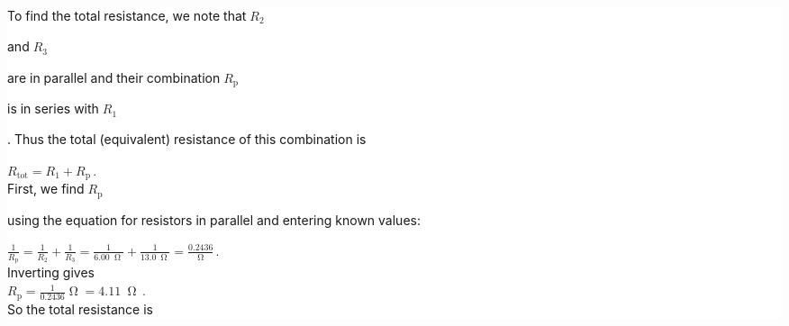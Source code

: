 To find the total resistance, we note that <math xmlns="http://www.w3.org/1998/Math/MathML"><semantics><mrow><mrow><msub><mi>R</mi><mrow><mn>2</mn></mrow></msub></mrow><mrow /></mrow><annotation encoding="StarMath 5.0"> size 12{R rSub { size 8{2} } } {}</annotation></semantics></math>

 and <math xmlns="http://www.w3.org/1998/Math/MathML"><semantics><mrow><mrow><msub><mi>R</mi><mrow><mn>3</mn></mrow></msub></mrow><mrow /></mrow><annotation encoding="StarMath 5.0"> size 12{R rSub { size 8{3} } } {}</annotation></semantics></math>

 are in parallel and their combination <math xmlns="http://www.w3.org/1998/Math/MathML"><semantics><mrow><mrow><msub><mi>R</mi><mrow><mtext>p</mtext></mrow></msub></mrow><mrow /></mrow><annotation encoding="StarMath 5.0"> size 12{R rSub { size 8{p} } } {}</annotation></semantics></math>

 is in series with <math xmlns="http://www.w3.org/1998/Math/MathML"><semantics><mrow><mrow><msub><mi>R</mi><mrow><mn>1</mn></mrow></msub></mrow><mrow /></mrow><annotation encoding="StarMath 5.0"> size 12{R rSub { size 8{1} } } {}</annotation></semantics></math>

. Thus the total (equivalent) resistance of this combination is

<div data-type="equation" id="eip-178">
<math xmlns="http://www.w3.org/1998/Math/MathML"><semantics><mrow><mrow><mrow><msub><mi>R</mi><mrow><mtext>tot</mtext></mrow></msub><mo stretchy="false">=</mo><mrow><msub><mi>R</mi><mrow><mn>1</mn></mrow></msub><mo stretchy="false">+</mo><msub><mi>R</mi><mrow><mtext>p</mtext></mrow></msub></mrow></mrow></mrow><mrow /><mo>.</mo></mrow><annotation encoding="StarMath 5.0"> size 12{R rSub { size 8{"tot"} } =R rSub { size 8{1} } +R rSub { size 8{p} } } {}</annotation></semantics></math>
</div>
First, we find <math xmlns="http://www.w3.org/1998/Math/MathML"><semantics><mrow><mrow><msub><mi>R</mi><mrow><mtext>p</mtext></mrow></msub></mrow><mrow /></mrow><annotation encoding="StarMath 5.0"> size 12{R rSub { size 8{p} } } {}</annotation></semantics></math>

 using the equation for resistors in parallel and entering known values:

<div data-type="equation" id="eip-7">
<math xmlns="http://www.w3.org/1998/Math/MathML"><semantics><mrow><mrow><mrow><mrow><mrow><mfrac><mn>1</mn><msub><mi>R</mi><mrow><mtext>p</mtext></mrow></msub></mfrac><mo stretchy="false">=</mo><mrow><mfrac><mn>1</mn><msub><mi>R</mi><mrow><mn>2</mn></mrow></msub></mfrac><mo stretchy="false">+</mo><mfrac><mn>1</mn><msub><mi>R</mi><mrow><mn>3</mn></mrow></msub></mfrac></mrow></mrow><mo stretchy="false">=</mo><mrow><mfrac><mn>1</mn><mrow><mn>6</mn><mtext>.</mtext><mtext>00</mtext><mspace width="0.25em" /><mo stretchy="false">Ω</mo></mrow></mfrac><mo stretchy="false">+</mo><mfrac><mn>1</mn><mrow><mtext>13</mtext><mtext>.</mtext><mn>0</mn><mspace width="0.25em" /><mo stretchy="false">Ω</mo></mrow></mfrac></mrow></mrow><mo stretchy="false">=</mo><mfrac><mrow><mn>0</mn><mtext>.</mtext><mtext>2436</mtext></mrow><mo stretchy="false">Ω</mo></mfrac></mrow></mrow><mrow /><mo>.</mo></mrow><annotation encoding="StarMath 5.0"> size 12{ { {1} over {R rSub { size 8{p} } } } = { {1} over {R rSub { size 8{2} } } } + { {1} over {R rSub { size 8{3} } } } = { {1} over {6 "." "00" %OMEGA } } + { {1} over {"13" "." 0 %OMEGA } } = { {0 "." "2436"} over { %OMEGA } } } {}</annotation></semantics></math>
</div>
Inverting gives

<div data-type="equation" id="eip-671">
<math xmlns="http://www.w3.org/1998/Math/MathML"><semantics><mrow><mrow><mrow><mrow><msub><mi>R</mi><mrow><mtext>p</mtext></mrow></msub><mo stretchy="false">=</mo><mfrac><mn>1</mn><mrow><mn>0</mn><mtext>.</mtext><mtext>2436</mtext></mrow></mfrac></mrow><mrow><mo stretchy="false">Ω</mo><mo stretchy="false">=</mo><mn>4</mn></mrow><mtext>.</mtext><mtext>11</mtext><mspace width="0.25em" /><mo stretchy="false">Ω</mo></mrow></mrow><mrow /><mo>.</mo></mrow><annotation encoding="StarMath 5.0"> size 12{R rSub { size 8{p} } = { {1} over {0 "." "2436"} } %OMEGA =4 "." "11" %OMEGA } {}</annotation></semantics></math>
</div>
So the total resistance is
